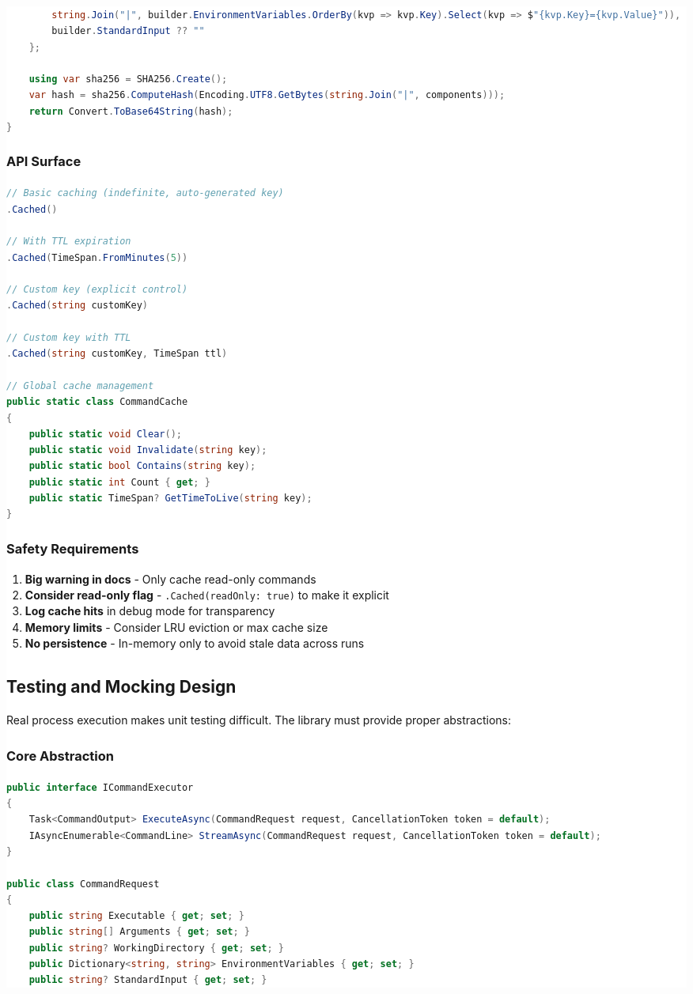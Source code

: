 ```csharp
        string.Join("|", builder.EnvironmentVariables.OrderBy(kvp => kvp.Key).Select(kvp => $"{kvp.Key}={kvp.Value}")),
        builder.StandardInput ?? ""
    };
    
    using var sha256 = SHA256.Create();
    var hash = sha256.ComputeHash(Encoding.UTF8.GetBytes(string.Join("|", components)));
    return Convert.ToBase64String(hash);
}
```

### API Surface
```csharp
// Basic caching (indefinite, auto-generated key)
.Cached()

// With TTL expiration
.Cached(TimeSpan.FromMinutes(5))

// Custom key (explicit control)
.Cached(string customKey)

// Custom key with TTL
.Cached(string customKey, TimeSpan ttl)

// Global cache management
public static class CommandCache
{
    public static void Clear();
    public static void Invalidate(string key);
    public static bool Contains(string key);
    public static int Count { get; }
    public static TimeSpan? GetTimeToLive(string key);
}
```

### Safety Requirements
1. **Big warning in docs** - Only cache read-only commands
2. **Consider read-only flag** - `.Cached(readOnly: true)` to make it explicit
3. **Log cache hits** in debug mode for transparency
4. **Memory limits** - Consider LRU eviction or max cache size
5. **No persistence** - In-memory only to avoid stale data across runs

## Testing and Mocking Design

Real process execution makes unit testing difficult. The library must provide proper abstractions:

### Core Abstraction
```csharp
public interface ICommandExecutor
{
    Task<CommandOutput> ExecuteAsync(CommandRequest request, CancellationToken token = default);
    IAsyncEnumerable<CommandLine> StreamAsync(CommandRequest request, CancellationToken token = default);
}

public class CommandRequest
{
    public string Executable { get; set; }
    public string[] Arguments { get; set; }
    public string? WorkingDirectory { get; set; }
    public Dictionary<string, string> EnvironmentVariables { get; set; }
    public string? StandardInput { get; set; }
```
